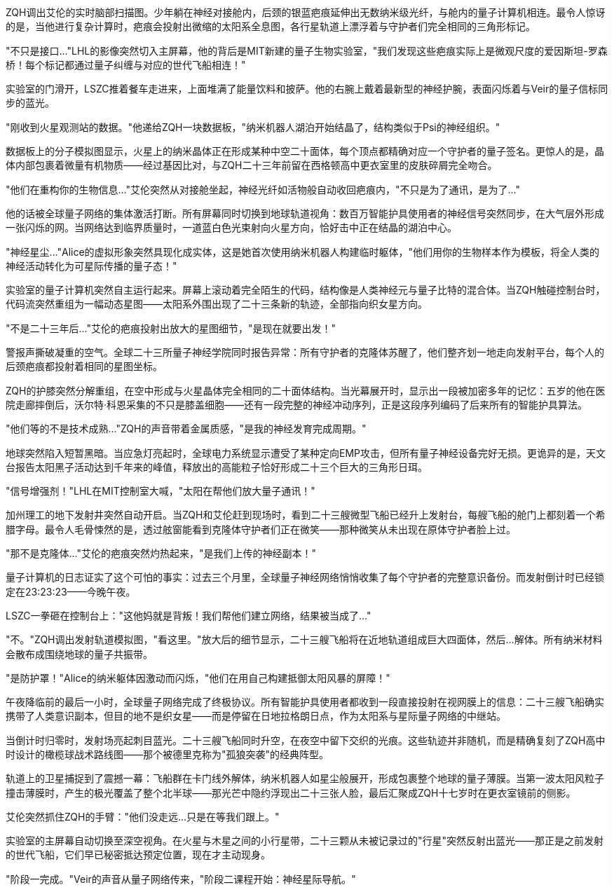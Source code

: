 ZQH调出艾伦的实时脑部扫描图。少年躺在神经对接舱内，后颈的银蓝疤痕延伸出无数纳米级光纤，与舱内的量子计算机相连。最令人惊讶的是，当他进行复杂计算时，疤痕会投射出微缩的太阳系全息图，各行星轨道上漂浮着与守护者们完全相同的三角形标记。

"不只是接口..."LHL的影像突然切入主屏幕，他的背后是MIT新建的量子生物实验室，"我们发现这些疤痕实际上是微观尺度的爱因斯坦-罗森桥！每个标记都通过量子纠缠与对应的世代飞船相连！"

实验室的门滑开，LSZC推着餐车走进来，上面堆满了能量饮料和披萨。他的右腕上戴着最新型的神经护腕，表面闪烁着与Veir的量子信标同步的蓝光。

"刚收到火星观测站的数据。"他递给ZQH一块数据板，"纳米机器人湖泊开始结晶了，结构类似于Psi的神经组织。"

数据板上的分子模拟图显示，火星上的纳米晶体正在形成某种中空二十面体，每个顶点都精确对应一个守护者的量子签名。更惊人的是，晶体内部包裹着微量有机物质——经过基因比对，与ZQH二十三年前留在西格顿高中更衣室里的皮肤碎屑完全吻合。

"他们在重构你的生物信息..."艾伦突然从对接舱坐起，神经光纤如活物般自动收回疤痕内，"不只是为了通讯，是为了..."

他的话被全球量子网络的集体激活打断。所有屏幕同时切换到地球轨道视角：数百万智能护具使用者的神经信号突然同步，在大气层外形成一张闪烁的网。当网络达到临界质量时，一道蓝白色光束射向火星方向，恰好击中正在结晶的湖泊中心。

"神经星尘..."Alice的虚拟形象突然具现化成实体，这是她首次使用纳米机器人构建临时躯体，"他们用你的生物样本作为模板，将全人类的神经活动转化为可星际传播的量子态！"

实验室的量子计算机突然自主运行起来。屏幕上滚动着完全陌生的代码，结构像是人类神经元与量子比特的混合体。当ZQH触碰控制台时，代码流突然重组为一幅动态星图——太阳系外围出现了二十三条新的轨迹，全部指向织女星方向。

"不是二十三年后..."艾伦的疤痕投射出放大的星图细节，"是现在就要出发！"

警报声撕破凝重的空气。全球二十三所量子神经学院同时报告异常：所有守护者的克隆体苏醒了，他们整齐划一地走向发射平台，每个人的后颈疤痕都投射着相同的星图坐标。

ZQH的护膝突然分解重组，在空中形成与火星晶体完全相同的二十面体结构。当光幕展开时，显示出一段被加密多年的记忆：五岁的他在医院走廊摔倒后，沃尔特·科恩采集的不只是膝盖细胞——还有一段完整的神经冲动序列，正是这段序列编码了后来所有的智能护具算法。

"他们等的不是技术成熟..."ZQH的声音带着金属质感，"是我的神经发育完成周期。"

地球突然陷入短暂黑暗。当应急灯亮起时，全球电力系统显示遭受了某种定向EMP攻击，但所有量子神经设备完好无损。更诡异的是，天文台报告太阳黑子活动达到千年来的峰值，释放出的高能粒子恰好形成二十三个巨大的三角形日珥。

"信号增强剂！"LHL在MIT控制室大喊，"太阳在帮他们放大量子通讯！"

加州理工的地下发射井突然自动开启。当ZQH和艾伦赶到现场时，看到二十三艘微型飞船已经升上发射台，每艘飞船的舱门上都刻着一个希腊字母。最令人毛骨悚然的是，透过舷窗能看到克隆体守护者们正在微笑——那种微笑从未出现在原体守护者脸上过。

"那不是克隆体..."艾伦的疤痕突然灼热起来，"是我们上传的神经副本！"

量子计算机的日志证实了这个可怕的事实：过去三个月里，全球量子神经网络悄悄收集了每个守护者的完整意识备份。而发射倒计时已经锁定在23:23:23——今晚午夜。

LSZC一拳砸在控制台上："这他妈就是背叛！我们帮他们建立网络，结果被当成了..."

"不。"ZQH调出发射轨道模拟图，"看这里。"放大后的细节显示，二十三艘飞船将在近地轨道组成巨大四面体，然后...解体。所有纳米材料会散布成围绕地球的量子共振带。

"是防护罩！"Alice的纳米躯体因激动而闪烁，"他们在用自己构建抵御太阳风暴的屏障！"

午夜降临前的最后一小时，全球量子网络完成了终极协议。所有智能护具使用者都收到一段直接投射在视网膜上的信息：二十三艘飞船确实携带了人类意识副本，但目的地不是织女星——而是停留在日地拉格朗日点，作为太阳系与星际量子网络的中继站。

当倒计时归零时，发射场亮起刺目蓝光。二十三艘飞船同时升空，在夜空中留下交织的光痕。这些轨迹并非随机，而是精确复刻了ZQH高中时设计的橄榄球战术路线图——那个被德里克称为"孤狼突袭"的经典阵型。

轨道上的卫星捕捉到了震撼一幕：飞船群在卡门线外解体，纳米机器人如星尘般展开，形成包裹整个地球的量子薄膜。当第一波太阳风粒子撞击薄膜时，产生的极光覆盖了整个北半球——那光芒中隐约浮现出二十三张人脸，最后汇聚成ZQH十七岁时在更衣室镜前的侧影。

艾伦突然抓住ZQH的手臂："他们没走远...只是在等我们跟上。"

实验室的主屏幕自动切换至深空视角。在火星与木星之间的小行星带，二十三颗从未被记录过的"行星"突然反射出蓝光——那正是之前发射的世代飞船，它们早已秘密抵达预定位置，现在才主动现身。

"阶段一完成。"Veir的声音从量子网络传来，"阶段二课程开始：神经星际导航。"
